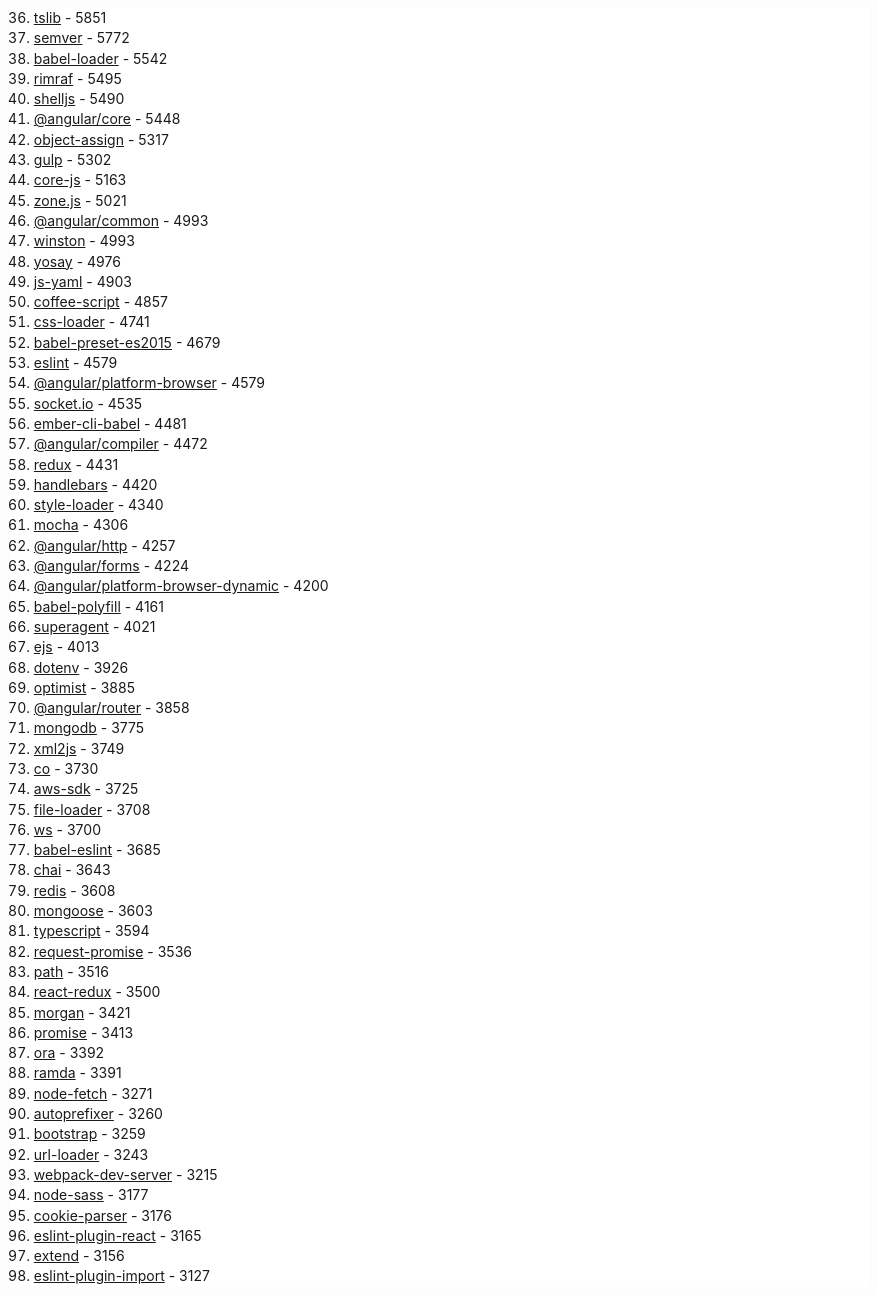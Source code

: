 36. [tslib](https://www.npmjs.org/package/tslib) - 5851
37. [semver](https://www.npmjs.org/package/semver) - 5772
38. [babel-loader](https://www.npmjs.org/package/babel-loader) - 5542
39. [rimraf](https://www.npmjs.org/package/rimraf) - 5495
40. [shelljs](https://www.npmjs.org/package/shelljs) - 5490
41. [@angular/core](https://www.npmjs.org/package/@angular/core) - 5448
42. [object-assign](https://www.npmjs.org/package/object-assign) - 5317
43. [gulp](https://www.npmjs.org/package/gulp) - 5302
44. [core-js](https://www.npmjs.org/package/core-js) - 5163
45. [zone.js](https://www.npmjs.org/package/zone.js) - 5021
46. [@angular/common](https://www.npmjs.org/package/@angular/common) - 4993
47. [winston](https://www.npmjs.org/package/winston) - 4993
48. [yosay](https://www.npmjs.org/package/yosay) - 4976
49. [js-yaml](https://www.npmjs.org/package/js-yaml) - 4903
50. [coffee-script](https://www.npmjs.org/package/coffee-script) - 4857
51. [css-loader](https://www.npmjs.org/package/css-loader) - 4741
52. [babel-preset-es2015](https://www.npmjs.org/package/babel-preset-es2015) - 4679
53. [eslint](https://www.npmjs.org/package/eslint) - 4579
54. [@angular/platform-browser](https://www.npmjs.org/package/@angular/platform-browser) - 4579
55. [socket.io](https://www.npmjs.org/package/socket.io) - 4535
56. [ember-cli-babel](https://www.npmjs.org/package/ember-cli-babel) - 4481
57. [@angular/compiler](https://www.npmjs.org/package/@angular/compiler) - 4472
58. [redux](https://www.npmjs.org/package/redux) - 4431
59. [handlebars](https://www.npmjs.org/package/handlebars) - 4420
60. [style-loader](https://www.npmjs.org/package/style-loader) - 4340
61. [mocha](https://www.npmjs.org/package/mocha) - 4306
62. [@angular/http](https://www.npmjs.org/package/@angular/http) - 4257
63. [@angular/forms](https://www.npmjs.org/package/@angular/forms) - 4224
64. [@angular/platform-browser-dynamic](https://www.npmjs.org/package/@angular/platform-browser-dynamic) - 4200
65. [babel-polyfill](https://www.npmjs.org/package/babel-polyfill) - 4161
66. [superagent](https://www.npmjs.org/package/superagent) - 4021
67. [ejs](https://www.npmjs.org/package/ejs) - 4013
68. [dotenv](https://www.npmjs.org/package/dotenv) - 3926
69. [optimist](https://www.npmjs.org/package/optimist) - 3885
70. [@angular/router](https://www.npmjs.org/package/@angular/router) - 3858
71. [mongodb](https://www.npmjs.org/package/mongodb) - 3775
72. [xml2js](https://www.npmjs.org/package/xml2js) - 3749
73. [co](https://www.npmjs.org/package/co) - 3730
74. [aws-sdk](https://www.npmjs.org/package/aws-sdk) - 3725
75. [file-loader](https://www.npmjs.org/package/file-loader) - 3708
76. [ws](https://www.npmjs.org/package/ws) - 3700
77. [babel-eslint](https://www.npmjs.org/package/babel-eslint) - 3685
78. [chai](https://www.npmjs.org/package/chai) - 3643
79. [redis](https://www.npmjs.org/package/redis) - 3608
80. [mongoose](https://www.npmjs.org/package/mongoose) - 3603
81. [typescript](https://www.npmjs.org/package/typescript) - 3594
82. [request-promise](https://www.npmjs.org/package/request-promise) - 3536
83. [path](https://www.npmjs.org/package/path) - 3516
84. [react-redux](https://www.npmjs.org/package/react-redux) - 3500
85. [morgan](https://www.npmjs.org/package/morgan) - 3421
86. [promise](https://www.npmjs.org/package/promise) - 3413
87. [ora](https://www.npmjs.org/package/ora) - 3392
88. [ramda](https://www.npmjs.org/package/ramda) - 3391
89. [node-fetch](https://www.npmjs.org/package/node-fetch) - 3271
90. [autoprefixer](https://www.npmjs.org/package/autoprefixer) - 3260
91. [bootstrap](https://www.npmjs.org/package/bootstrap) - 3259
92. [url-loader](https://www.npmjs.org/package/url-loader) - 3243
1. [webpack-dev-server](https://www.npmjs.org/package/webpack-dev-server) - 3215
2. [node-sass](https://www.npmjs.org/package/node-sass) - 3177
3. [cookie-parser](https://www.npmjs.org/package/cookie-parser) - 3176
4. [eslint-plugin-react](https://www.npmjs.org/package/eslint-plugin-react) - 3165
5. [extend](https://www.npmjs.org/package/extend) - 3156
6. [eslint-plugin-import](https://www.npmjs.org/package/eslint-plugin-import) - 3127